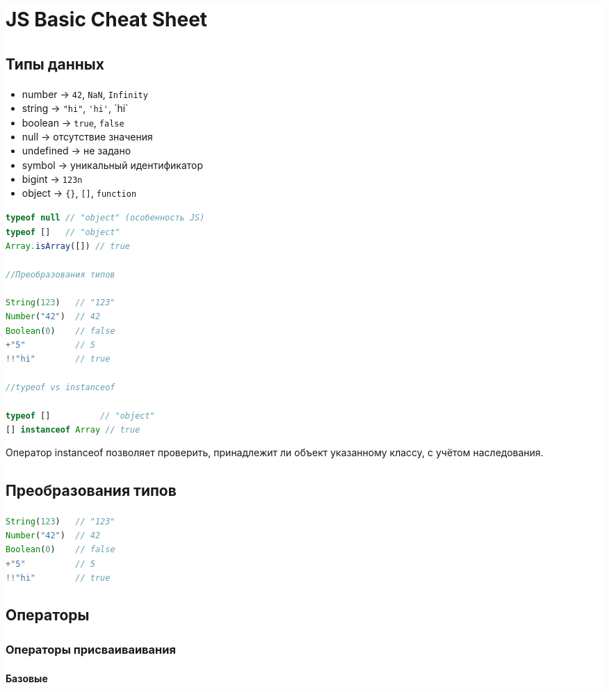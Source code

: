 # JS Basic Cheat Sheet

## Типы данных
- number → `42`, `NaN`, `Infinity`
- string → `"hi"`, `'hi'`, \`hi\`
- boolean → `true`, `false`
- null → отсутствие значения
- undefined → не задано
- symbol → уникальный идентификатор
- bigint → `123n`
- object → `{}`, `[]`, `function`

```js
typeof null // "object" (особенность JS)
typeof []   // "object"
Array.isArray([]) // true

//Преобразования типов

String(123)   // "123"
Number("42")  // 42
Boolean(0)    // false
+"5"          // 5
!!"hi"        // true

//typeof vs instanceof

typeof []          // "object"
[] instanceof Array // true
```
Оператор instanceof позволяет проверить, принадлежит ли объект указанному классу, с учётом наследования.

## Преобразования типов

```js
String(123)   // "123"
Number("42")  // 42
Boolean(0)    // false
+"5"          // 5
!!"hi"        // true
```

## Операторы    

### Операторы присваиваивания

#### Базовые
